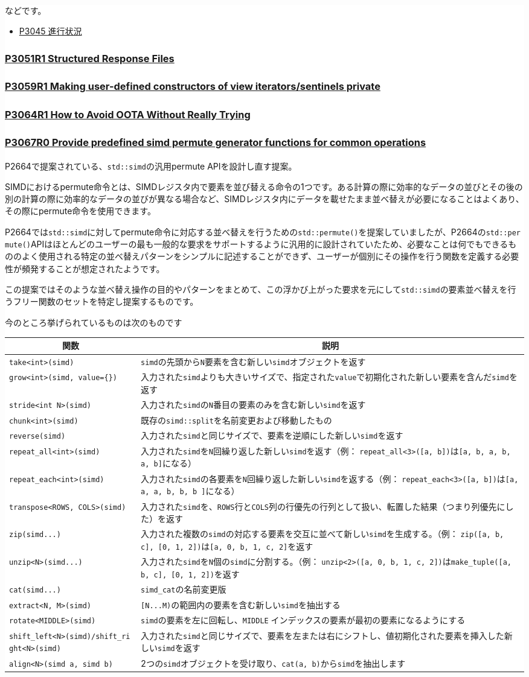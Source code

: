などです。

- [P3045 進行状況](https://github.com/cplusplus/papers/issues/1752)

### [P3051R1 Structured Response Files](https://www.open-std.org/jtc1/sc22/wg21/docs/papers/2024/p3051r1.html)
### [P3059R1 Making user-defined constructors of view iterators/sentinels private](https://www.open-std.org/jtc1/sc22/wg21/docs/papers/2024/p3059r1.html)
### [P3064R1 How to Avoid OOTA Without Really Trying](https://www.open-std.org/jtc1/sc22/wg21/docs/papers/2024/p3064r1.pdf)
### [P3067R0 Provide predefined simd permute generator functions for common operations](https://www.open-std.org/jtc1/sc22/wg21/docs/papers/2024/p3067r0.html)

P2664で提案されている、`std::simd`の汎用permute APIを設計し直す提案。

SIMDにおけるpermute命令とは、SIMDレジスタ内で要素を並び替える命令の1つです。ある計算の際に効率的なデータの並びとその後の別の計算の際に効率的なデータの並びが異なる場合など、SIMDレジスタ内にデータを載せたまま並べ替えが必要になることはよくあり、その際にpermute命令を使用できます。

P2664では`std::simd`に対してpermute命令に対応する並べ替えを行うための`std::permute()`を提案していましたが、P2664の`std::permute()`APIはほとんどのユーザーの最も一般的な要求をサポートするように汎用的に設計されていたため、必要なことは何でもできるもののよく使用される特定の並べ替えパターンをシンプルに記述することができず、ユーザーが個別にその操作を行う関数を定義する必要性が頻発することが想定されたようです。

この提案ではそのような並べ替え操作の目的やパターンをまとめて、この浮かび上がった要求を元にして`std::simd`の要素並べ替えを行うフリー関数のセットを特定し提案するものです。

今のところ挙げられているものは次のものです

|関数|説明|
|---|---|
|`take<int>(simd)`|`simd`の先頭から`N`要素を含む新しい`simd`オブジェクトを返す|
|`grow<int>(simd, value={})`|入力された`simd`よりも大きいサイズで、指定された`value`で初期化された新しい要素を含んだ`simd`を返す|
|`stride<int N>(simd)`|入力された`simd`の`N`番目の要素のみを含む新しい`simd`を返す|
|`chunk<int>(simd)`|既存の`simd::split`を名前変更および移動したもの|
|`reverse(simd)`|入力された`simd`と同じサイズで、要素を逆順にした新しい`simd`を返す|
|`repeat_all<int>(simd)`|入力された`simd`を`N`回繰り返した新しい`simd`を返す（例： `repeat_all<3>([a, b])`は`[a, b, a, b, a, b]`になる）|
|`repeat_each<int>(simd)`|入力された`simd`の各要素を`N`回繰り返した新しい`simd`を返する（例： `repeat_each<3>([a, b])`は`[a, a, a, b, b, b ]`になる）|
|`transpose<ROWS, COLS>(simd)`|入力された`simd`を、`ROWS`行と`COLS`列の行優先の行列として扱い、転置した結果（つまり列優先にした）を返す|
|`zip(simd...)`|入力された複数の`simd`の対応する要素を交互に並べて新しい`simd`を生成する。（例： `zip([a, b, c], [0, 1, 2])`は`[a, 0, b, 1, c, 2]`を返す|
|`unzip<N>(simd...)`|入力された`simd`を`N`個の`simd`に分割する。（例： `unzip<2>([a, 0, b, 1, c, 2])`は`make_tuple([a, b, c], [0, 1, 2])`を返す|
|`cat(simd...)`|`simd_cat`の名前変更版|
|`extract<N, M>(simd)`|`[N...M)`の範囲内の要素を含む新しい`simd`を抽出する|
|`rotate<MIDDLE>(simd)`|`simd`の要素を左に回転し、`MIDDLE` インデックスの要素が最初の要素になるようにする|
|`shift_left<N>(simd)/shift_right<N>(simd)`|入力された`simd`と同じサイズで、要素を左または右にシフトし、値初期化された要素を挿入した新しい`simd`を返す|
|`align<N>(simd a, simd b)`|2つの`simd`オブジェクトを受け取り、`cat(a, b)`から`simd`を抽出します|
